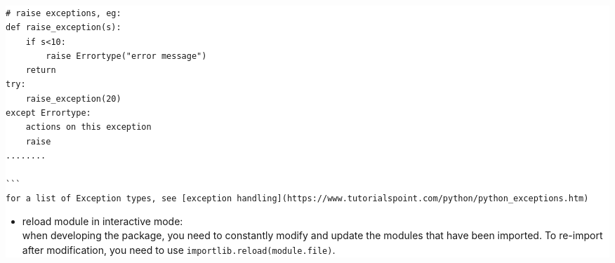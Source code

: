 	# raise exceptions, eg:
	def raise_exception(s):
		if s<10:
			raise Errortype("error message")
		return
	try:
		raise_exception(20)
	except Errortype:
		actions on this exception
		raise  
	........
	
	```
	for a list of Exception types, see [exception handling](https://www.tutorialspoint.com/python/python_exceptions.htm)
	
- reload module in interactive mode:   
	when developing the package,  you need to constantly modify and update the modules that have been imported. To re-import after modification, you need to use `importlib.reload(module.file)`.